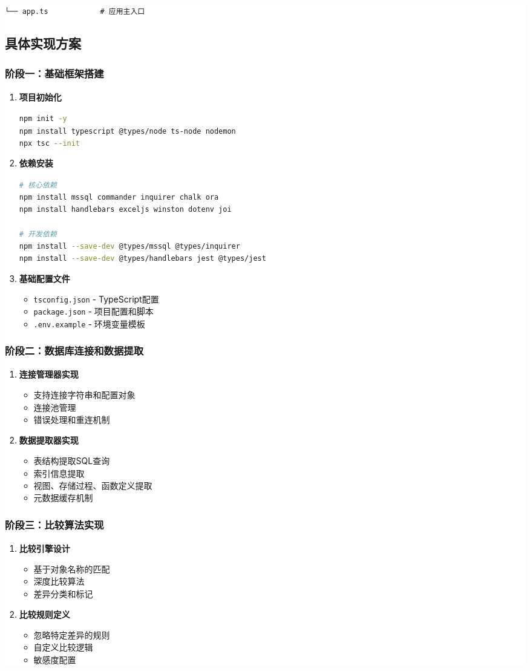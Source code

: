 ```
└── app.ts            # 应用主入口
```

## 具体实现方案

### 阶段一：基础框架搭建

1. **项目初始化**
   ```bash
   npm init -y
   npm install typescript @types/node ts-node nodemon
   npx tsc --init
   ```

2. **依赖安装**
   ```bash
   # 核心依赖
   npm install mssql commander inquirer chalk ora
   npm install handlebars exceljs winston dotenv joi
   
   # 开发依赖
   npm install --save-dev @types/mssql @types/inquirer 
   npm install --save-dev @types/handlebars jest @types/jest
   ```

3. **基础配置文件**
   - `tsconfig.json` - TypeScript配置
   - `package.json` - 项目配置和脚本
   - `.env.example` - 环境变量模板

### 阶段二：数据库连接和数据提取

1. **连接管理器实现**
   - 支持连接字符串和配置对象
   - 连接池管理
   - 错误处理和重连机制

2. **数据提取器实现**
   - 表结构提取SQL查询
   - 索引信息提取
   - 视图、存储过程、函数定义提取
   - 元数据缓存机制

### 阶段三：比较算法实现

1. **比较引擎设计**
   - 基于对象名称的匹配
   - 深度比较算法
   - 差异分类和标记

2. **比较规则定义**
   - 忽略特定差异的规则
   - 自定义比较逻辑
   - 敏感度配置
